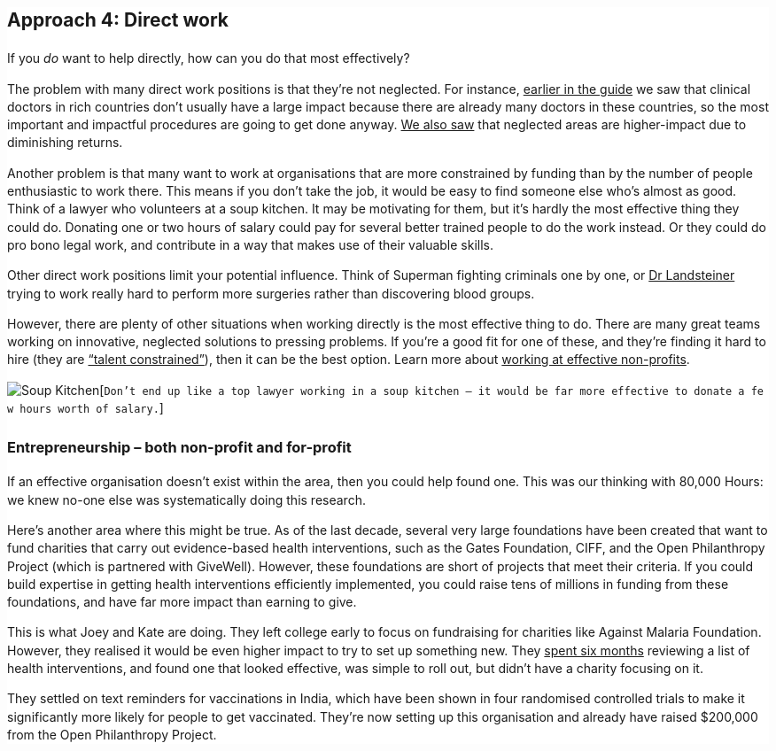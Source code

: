 ## Approach 4: Direct work

If you *do* want to help directly, how can you do that most effectively?

The problem with many direct work positions is that they’re not neglected. For instance, <a href="/career-guide/how-much-difference-can-one-person-make/">earlier in the guide</a> we saw that clinical doctors in rich countries don’t usually have a large impact because there are already many doctors in these countries, so the most important and impactful procedures are going to get done anyway. <a href="/career-guide/most-pressing-problems/">We also saw</a> that neglected areas are higher-impact due to diminishing returns.

Another problem is that many want to work at organisations that are more constrained by funding than by the number of people enthusiastic to work there. This means if you don’t take the job, it would be easy to find someone else who’s almost as good. Think of a lawyer who volunteers at a soup kitchen. It may be motivating for them, but it’s hardly the most effective thing they could do. Donating one or two hours of salary could pay for several better trained people to do the work instead. Or they could do pro bono legal work, and contribute in a way that makes use of their valuable skills.

Other direct work positions limit your potential influence. Think of Superman fighting criminals one by one, or <a href="https://80000hours.org/career-guide/how-much-difference-can-one-person-make/#who-has-had-more-impact-examples-from-medical-research">Dr Landsteiner</a> trying to work really hard to perform more surgeries rather than discovering blood groups.

However, there are plenty of other situations when working directly is the most effective thing to do. There are many great teams working on innovative, neglected solutions to pressing problems. If you’re a good fit for one of these, and they’re finding it hard to hire (they are <a href="/2015/11/why-you-should-focus-more-on-talent-gaps-not-funding-gaps/">“talent constrained”</a>), then it can be the best option. Learn more about <a href="https://80000hours.org/career-reviews/effective-non-profits/">working at effective non-profits</a>.

![Soup Kitchen](https://cdn.80000hours.org/wp-content/uploads/2016/06/1024px-thumbnail.jpg)[`Don’t end up like a top lawyer working in a soup kitchen – it would be far more effective to donate a few hours worth of salary.`]

### Entrepreneurship &#8211; both non-profit and for-profit

If an effective organisation doesn’t exist within the area, then you could help found one. This was our thinking with 80,000 Hours: we knew no-one else was systematically doing this research.

Here’s another area where this might be true. As of the last decade, several very large foundations have been created that want to fund charities that carry out evidence-based health interventions, such as the Gates Foundation, CIFF, and the Open Philanthropy Project (which is partnered with GiveWell). However, these foundations are short of projects that meet their criteria. If you could build expertise in getting health interventions efficiently implemented, you could raise tens of millions in funding from these foundations, and have far more impact than earning to give.

This is what Joey and Kate are doing. They left college early to focus on fundraising for charities like Against Malaria Foundation. However, they realised it would be even higher impact to try to set up something new. They <a href="http://www.charityentrepreneurship.com/results.html">spent six months</a> reviewing a list of health interventions, and found one that looked effective, was simple to roll out, but didn’t have a charity focusing on it.

They settled on text reminders for vaccinations in India, which have been shown in four randomised controlled trials to make it significantly more likely for people to get vaccinated. They’re now setting up this organisation and already have raised $200,000 from the Open Philanthropy Project.
